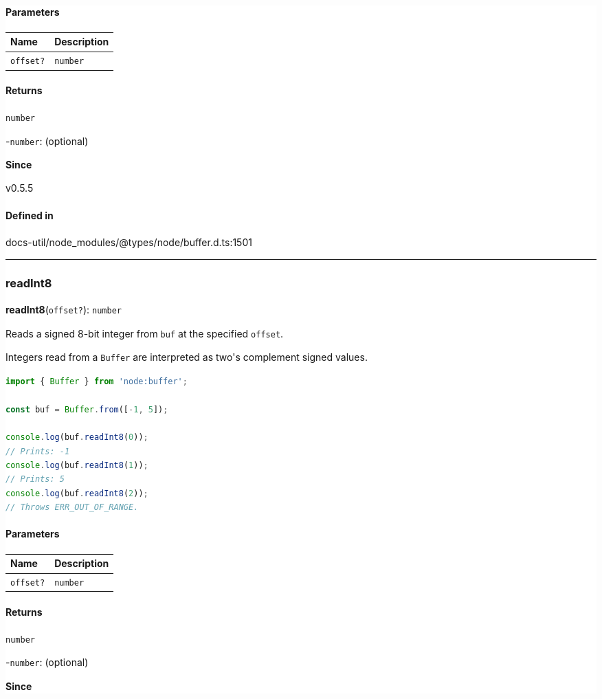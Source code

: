 #### Parameters

| Name | Description |
| :------ | :------ |
| `offset?` | `number` | Number of bytes to skip before starting to read. Must satisfy `0 <= offset <= buf.length - 4`. |

#### Returns

`number`

-`number`: (optional) 

**Since**

v0.5.5

#### Defined in

docs-util/node_modules/@types/node/buffer.d.ts:1501

___

### readInt8

**readInt8**(`offset?`): `number`

Reads a signed 8-bit integer from `buf` at the specified `offset`.

Integers read from a `Buffer` are interpreted as two's complement signed values.

```js
import { Buffer } from 'node:buffer';

const buf = Buffer.from([-1, 5]);

console.log(buf.readInt8(0));
// Prints: -1
console.log(buf.readInt8(1));
// Prints: 5
console.log(buf.readInt8(2));
// Throws ERR_OUT_OF_RANGE.
```

#### Parameters

| Name | Description |
| :------ | :------ |
| `offset?` | `number` | Number of bytes to skip before starting to read. Must satisfy `0 <= offset <= buf.length - 1`. |

#### Returns

`number`

-`number`: (optional) 

**Since**

